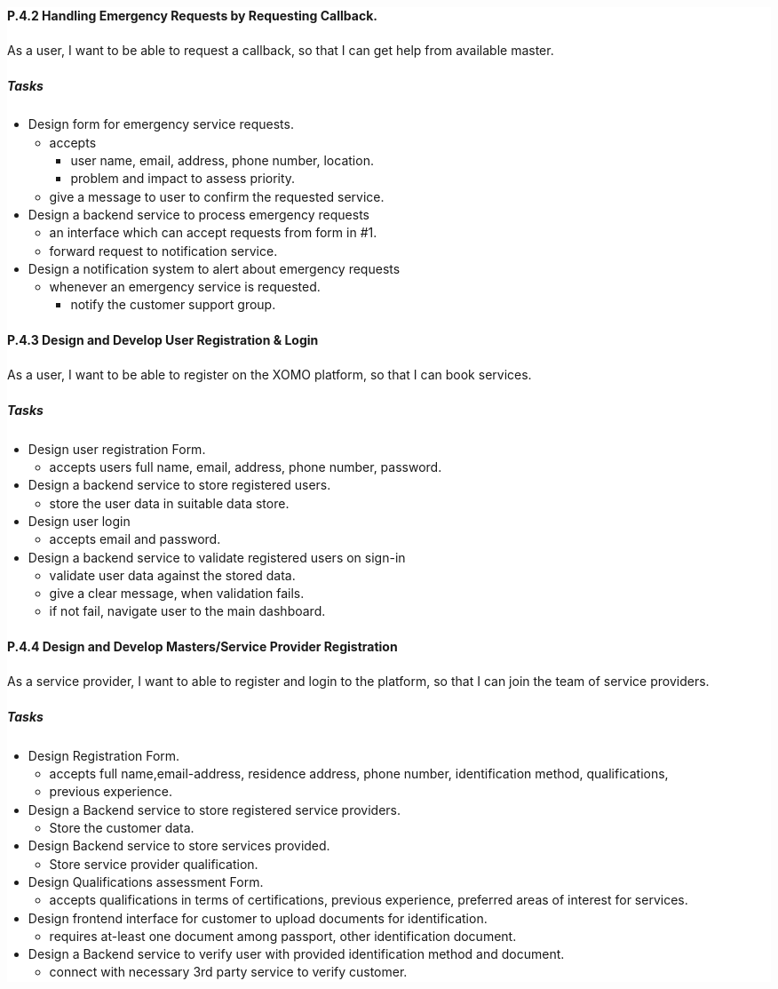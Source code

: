 #### P.4.2 Handling Emergency Requests by Requesting Callback.

As a user, I want to be able to request a callback, so that I can get help from available master.

##### Tasks

- Design form for emergency service requests.
  - accepts
    - user name, email, address, phone number, location.
    - problem and impact to assess priority.
  - give a message to user to confirm the requested service.
- Design a backend service to process emergency requests
  - an interface which can accept requests from form in #1.
  - forward request to notification service.
- Design a notification system to alert about emergency requests
  - whenever an emergency service is requested.
    - notify the customer support group.

#### P.4.3 Design and Develop User Registration & Login

As a user, I want to be able to register on the XOMO platform, so that I can book services.

##### Tasks

- Design user registration Form.
  - accepts users full name, email, address, phone number, password.
- Design a backend service to store registered users.
  - store the user data in suitable data store.
- Design user login
  - accepts email and password.
- Design a backend service to validate registered users on sign-in
  - validate user data against the stored data.
  - give a clear message, when validation fails.
  - if not fail, navigate user to the main dashboard.

#### P.4.4 Design and Develop Masters/Service Provider Registration

As a service provider, I want to able to register and login to the platform, so that I can join the team of service providers.

##### Tasks

- Design Registration Form.
  - accepts full name,email-address, residence address, phone number, identification method, qualifications,
  - previous experience.
- Design a Backend service to store registered service providers.
  - Store the customer data.
- Design Backend service to store services provided.
  - Store service provider qualification.
- Design Qualifications assessment Form.
  - accepts qualifications in terms of certifications, previous experience, preferred areas of interest for services.
- Design frontend interface for customer to upload documents for identification.
  - requires at-least one document among passport, other identification document.
- Design a Backend service to verify user with provided identification method and document.
  - connect with necessary 3rd party service to verify customer.

